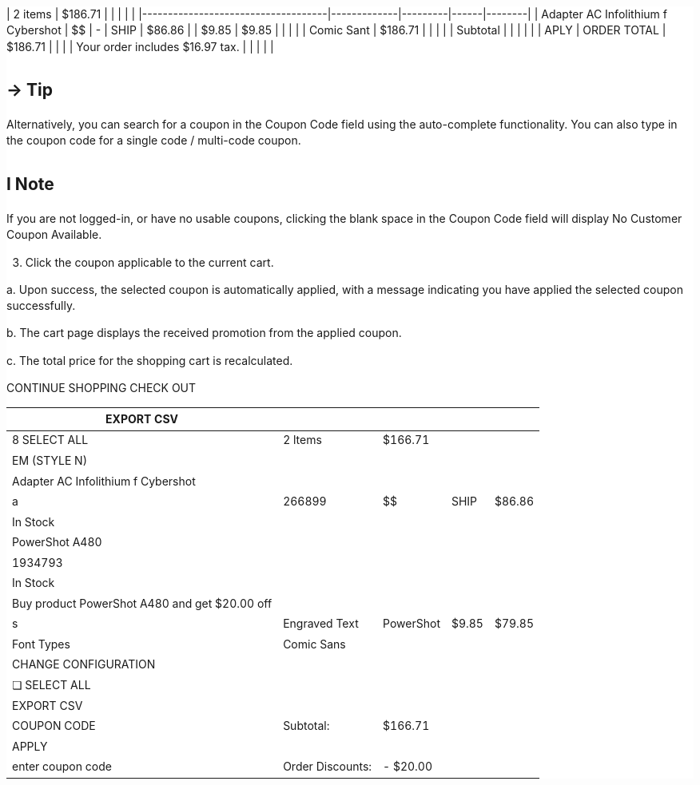 | 2 items | $186.71                  |             |         |      |        |
|------------------------------------|-------------|---------|------|--------|
| Adapter AC Infolithium f Cybershot | $$          | -       | SHIP | $86.86 |
| $9.85                              | $9.85       |         |      |        |
| Comic Sant                         | $186.71     |         |      |        |
| Subtotal                           |             |         |      |        |
| APLY                               | ORDER TOTAL | $186.71 |      |        |
| Your order includes $16.97 tax.    |             |         |      |        |

## → Tip

Alternatively, you can search for a coupon in the Coupon Code field using the auto-complete functionality. You can also type in the coupon code for a single code / multi-code coupon.

## I Note

If you are not logged-in, or have no usable coupons, clicking the blank space in the Coupon Code field will display No Customer Coupon Available.

3. Click the coupon applicable to the current cart.

a. Upon success, the selected coupon is automatically applied, with a message indicating you have applied the selected coupon successfully.

b. The cart page displays the received promotion from the applied coupon.

c. The total price for the shopping cart is recalculated.

CONTINUE SHOPPING
CHECK OUT

| EXPORT CSV                                    |                                 |           |       |        |
|-----------------------------------------------|---------------------------------|-----------|-------|--------|
| 8 SELECT ALL                                  | 2 ltems | $166.71               |           |       |        |
| EM (STYLE N)                                  |                                 |           |       |        |
| Adapter AC Infolithium f Cybershot            |                                 |           |       |        |
| a                                             | 266899                          | $$        | SHIP  | $86.86 |
| In Stock                                      |                                 |           |       |        |
| PowerShot A480                                |                                 |           |       |        |
| 1934793                                       |                                 |           |       |        |
| In Stock                                      |                                 |           |       |        |
| Buy product PowerShot A480 and get $20.00 off |                                 |           |       |        |
| s                                             | Engraved Text                   | PowerShot | $9.85 | $79.85 |
| Font Types                                    | Comic Sans                      |           |       |        |
| CHANGE CONFIGURATION                          |                                 |           |       |        |
| ❏ SELECT ALL                                  |                                 |           |       |        |
| EXPORT CSV                                    |                                 |           |       |        |
| COUPON CODE                                   | Subtotal:                       | $166.71   |       |        |
| APPLY                                         |                                 |           |       |        |
| enter coupon code                             | Order Discounts:                | - $20.00  |       |        |